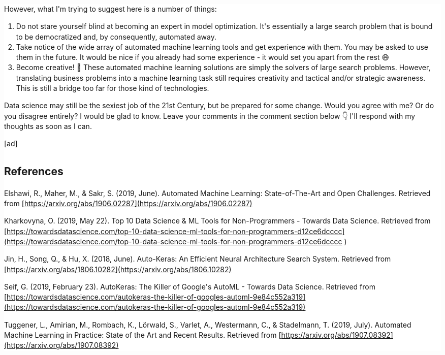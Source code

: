 However, what I'm trying to suggest here is a number of things:

1. Do not stare yourself blind at becoming an expert in model optimization. It's essentially a large search problem that is bound to be democratized and, by consequently, automated away.
2. Take notice of the wide array of automated machine learning tools and get experience with them. You may be asked to use them in the future. It would be nice if you already had some experience - it would set you apart from the rest 😄
3. Become creative! 🧠 These automated machine learning solutions are simply the solvers of large search problems. However, translating business problems into a machine learning task still requires creativity and tactical and/or strategic awareness. This is still a bridge too far for those kind of technologies.

Data science may still be the sexiest job of the 21st Century, but be prepared for some change. Would you agree with me? Or do you disagree entirely? I would be glad to know. Leave your comments in the comment section below 👇 I'll respond with my thoughts as soon as I can.

\[ad\]

## References

Elshawi, R., Maher, M., & Sakr, S. (2019, June). Automated Machine Learning: State-of-The-Art and Open Challenges. Retrieved from [https://arxiv.org/abs/1906.02287](https://arxiv.org/abs/1906.02287)

Kharkovyna, O. (2019, May 22). Top 10 Data Science & ML Tools for Non-Programmers - Towards Data Science. Retrieved from [https://towardsdatascience.com/top-10-data-science-ml-tools-for-non-programmers-d12ce6dcccc](https://towardsdatascience.com/top-10-data-science-ml-tools-for-non-programmers-d12ce6dcccc ﻿)

Jin, H., Song, Q., & Hu, X. (2018, June). Auto-Keras: An Efficient Neural Architecture Search System. Retrieved from [https://arxiv.org/abs/1806.10282](https://arxiv.org/abs/1806.10282)

Seif, G. (2019, February 23). AutoKeras: The Killer of Google's AutoML - Towards Data Science. Retrieved from [https://towardsdatascience.com/autokeras-the-killer-of-googles-automl-9e84c552a319](https://towardsdatascience.com/autokeras-the-killer-of-googles-automl-9e84c552a319)

Tuggener, L., Amirian, M., Rombach, K., Lörwald, S., Varlet, A., Westermann, C., & Stadelmann, T. (2019, July). Automated Machine Learning in Practice: State of the Art and Recent Results. Retrieved from [https://arxiv.org/abs/1907.08392](https://arxiv.org/abs/1907.08392)
